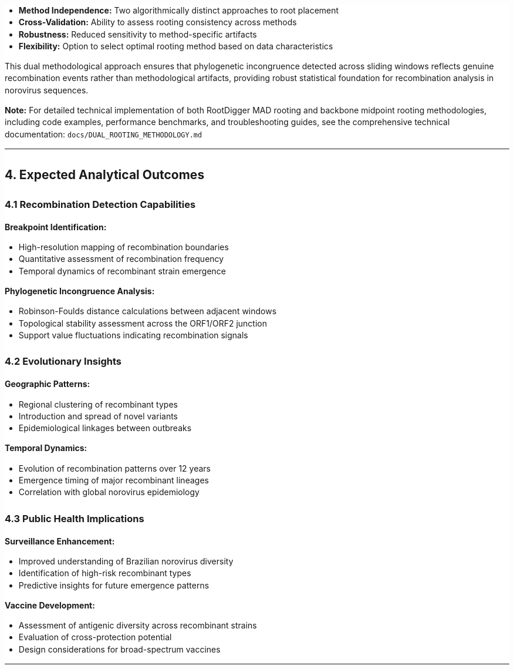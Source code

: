 - **Method Independence:** Two algorithmically distinct approaches to root placement
- **Cross-Validation:** Ability to assess rooting consistency across methods
- **Robustness:** Reduced sensitivity to method-specific artifacts
- **Flexibility:** Option to select optimal rooting method based on data characteristics

This dual methodological approach ensures that phylogenetic incongruence detected across sliding windows reflects genuine recombination events rather than methodological artifacts, providing robust statistical foundation for recombination analysis in norovirus sequences.

**Note:** For detailed technical implementation of both RootDigger MAD rooting and backbone midpoint rooting methodologies, including code examples, performance benchmarks, and troubleshooting guides, see the comprehensive technical documentation: `docs/DUAL_ROOTING_METHODOLOGY.md`

---

## 4. Expected Analytical Outcomes

### 4.1 Recombination Detection Capabilities

**Breakpoint Identification:**

- High-resolution mapping of recombination boundaries
- Quantitative assessment of recombination frequency
- Temporal dynamics of recombinant strain emergence

**Phylogenetic Incongruence Analysis:**

- Robinson-Foulds distance calculations between adjacent windows
- Topological stability assessment across the ORF1/ORF2 junction
- Support value fluctuations indicating recombination signals

### 4.2 Evolutionary Insights

**Geographic Patterns:**

- Regional clustering of recombinant types
- Introduction and spread of novel variants
- Epidemiological linkages between outbreaks

**Temporal Dynamics:**

- Evolution of recombination patterns over 12 years
- Emergence timing of major recombinant lineages
- Correlation with global norovirus epidemiology

### 4.3 Public Health Implications

**Surveillance Enhancement:**

- Improved understanding of Brazilian norovirus diversity
- Identification of high-risk recombinant types
- Predictive insights for future emergence patterns

**Vaccine Development:**

- Assessment of antigenic diversity across recombinant strains
- Evaluation of cross-protection potential
- Design considerations for broad-spectrum vaccines

---